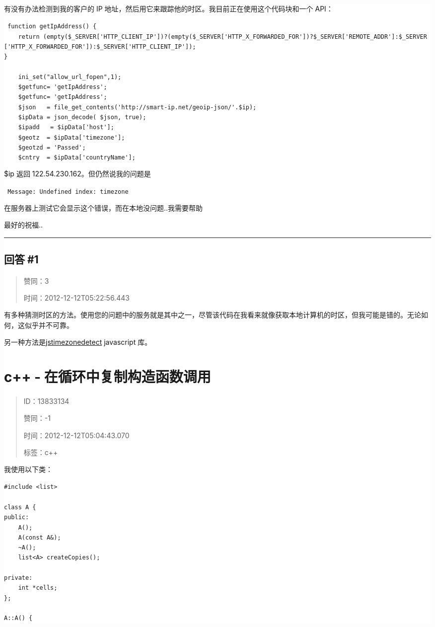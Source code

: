 有没有办法检测到我的客户的 IP 地址，然后用它来跟踪他的时区。我目前正在使用这个代码块和一个 API：

```
 function getIpAddress() {
    return (empty($_SERVER['HTTP_CLIENT_IP'])?(empty($_SERVER['HTTP_X_FORWARDED_FOR'])?$_SERVER['REMOTE_ADDR']:$_SERVER['HTTP_X_FORWARDED_FOR']):$_SERVER['HTTP_CLIENT_IP']);
}

    ini_set("allow_url_fopen",1);
    $getfunc= 'getIpAddress';
    $getfunc= 'getIpAddress'; 
    $json   = file_get_contents('http://smart-ip.net/geoip-json/'.$ip);
    $ipData = json_decode( $json, true);
    $ipadd   = $ipData['host'];
    $geotz  = $ipData['timezone'];
    $geotzd = 'Passed';
    $cntry  = $ipData['countryName']; 
```

$ip 返回 122.54.230.162。但仍然说我的问题是

```
 Message: Undefined index: timezone 
```

在服务器上测试它会显示这个错误，而在本地没问题..我需要帮助

最好的祝福..

* * *

## 回答 #1

> 赞同：3
> 
> 时间：2012-12-12T05:22:56.443

有多种猜测时区的方法。使用您的问题中的服务就是其中之一，尽管该代码在我看来就像获取本地计算机的时区，但我可能是错的。无论如何，这似乎并不可靠。

另一种方法是[jstimezonedetect](https://bitbucket.org/pellepim/jstimezonedetect) javascript 库。

# c++ - 在循环中复制构造函数调用

> ID：13833134
> 
> 赞同：-1
> 
> 时间：2012-12-12T05:04:43.070
> 
> 标签：c++

我使用以下类：

```
#include <list>

class A {
public:
    A();
    A(const A&);
    ~A();
    list<A> createCopies();

private:
    int *cells;
};

A::A() {
```
